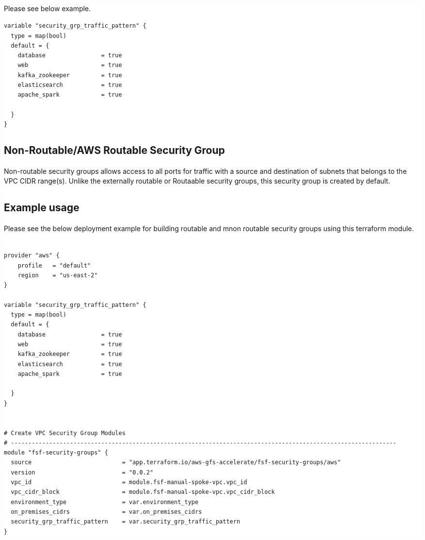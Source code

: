 Please see below example. 

```hcl-terraform
variable "security_grp_traffic_pattern" {
  type = map(bool)
  default = {
    database                = true
    web                     = true
    kafka_zookeeper         = true
    elasticsearch           = true
    apache_spark            = true

  }
}
```

## Non-Routable/AWS Routable Security Group 
Non-routable security groups allows access to all ports for traffic with a source and destination of subnets that belongs to the VPC CIDR range(s).
Unlike the externally routable or Routaable security groups, this security group is created by default.


## Example usage
Please see the below deployment example for building routable and mnon routable security groups using this terraform module. 

```hcl-terraform

provider "aws" {
	profile   = "default"
	region    = "us-east-2"
}

variable "security_grp_traffic_pattern" {
  type = map(bool)
  default = {
    database                = true
    web                     = true
    kafka_zookeeper         = true
    elasticsearch           = true
    apache_spark            = true

  }
}


# Create VPC Security Group Modules 
# ---------------------------------------------------------------------------------------------------------------
module "fsf-security-groups" {
  source                          = "app.terraform.io/aws-gfs-accelerate/fsf-security-groups/aws"
  version                         = "0.0.2"
  vpc_id                          = module.fsf-manual-spoke-vpc.vpc_id
  vpc_cidr_block                  = module.fsf-manual-spoke-vpc.vpc_cidr_block
  environment_type                = var.environment_type
  on_premises_cidrs               = var.on_premises_cidrs
  security_grp_traffic_pattern    = var.security_grp_traffic_pattern
}

```
